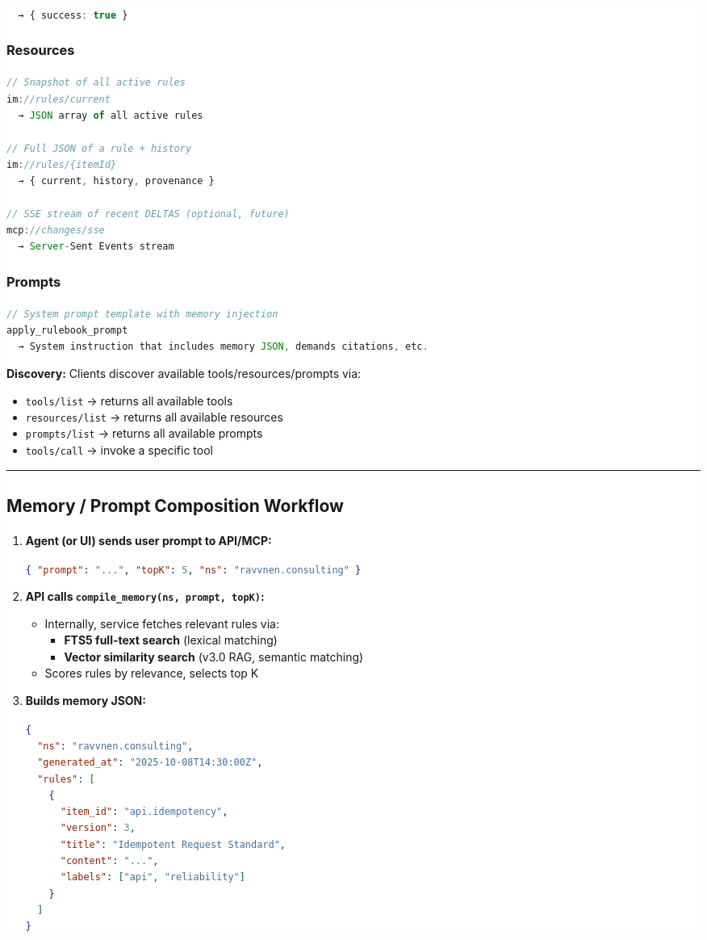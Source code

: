 ```typescript
  → { success: true }
```

### Resources

```typescript
// Snapshot of all active rules
im://rules/current
  → JSON array of all active rules

// Full JSON of a rule + history
im://rules/{itemId}
  → { current, history, provenance }

// SSE stream of recent DELTAS (optional, future)
mcp://changes/sse
  → Server-Sent Events stream
```

### Prompts

```typescript
// System prompt template with memory injection
apply_rulebook_prompt
  → System instruction that includes memory JSON, demands citations, etc.
```

**Discovery:**
Clients discover available tools/resources/prompts via:
- `tools/list` → returns all available tools
- `resources/list` → returns all available resources
- `prompts/list` → returns all available prompts
- `tools/call` → invoke a specific tool

---

## Memory / Prompt Composition Workflow

1. **Agent (or UI) sends user prompt to API/MCP:**
   ```json
   { "prompt": "...", "topK": 5, "ns": "ravvnen.consulting" }
   ```

2. **API calls `compile_memory(ns, prompt, topK)`:**
   - Internally, service fetches relevant rules via:
     - **FTS5 full-text search** (lexical matching)
     - **Vector similarity search** (v3.0 RAG, semantic matching)
   - Scores rules by relevance, selects top K

3. **Builds memory JSON:**
   ```json
   {
     "ns": "ravvnen.consulting",
     "generated_at": "2025-10-08T14:30:00Z",
     "rules": [
       {
         "item_id": "api.idempotency",
         "version": 3,
         "title": "Idempotent Request Standard",
         "content": "...",
         "labels": ["api", "reliability"]
       }
     ]
   }
   ```

